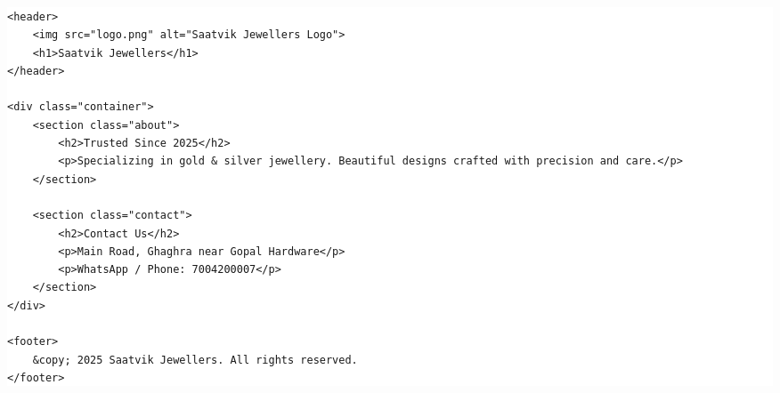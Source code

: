     <header>
        <img src="logo.png" alt="Saatvik Jewellers Logo">
        <h1>Saatvik Jewellers</h1>
    </header>

    <div class="container">
        <section class="about">
            <h2>Trusted Since 2025</h2>
            <p>Specializing in gold & silver jewellery. Beautiful designs crafted with precision and care.</p>
        </section>

        <section class="contact">
            <h2>Contact Us</h2>
            <p>Main Road, Ghaghra near Gopal Hardware</p>
            <p>WhatsApp / Phone: 7004200007</p>
        </section>
    </div>

    <footer>
        &copy; 2025 Saatvik Jewellers. All rights reserved.
    </footer>
</body>
</html>
